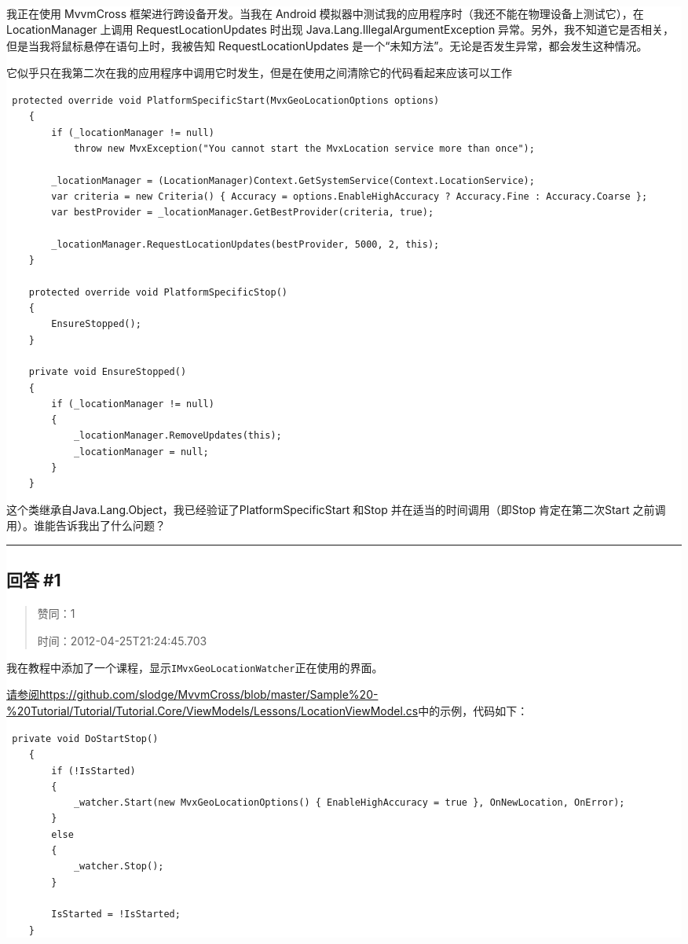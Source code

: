 我正在使用 MvvmCross 框架进行跨设备开发。当我在 Android 模拟器中测试我的应用程序时（我还不能在物理设备上测试它），在 LocationManager 上调用 RequestLocationUpdates 时出现 Java.Lang.IllegalArgumentException 异常。另外，我不知道它是否相关，但是当我将鼠标悬停在语句上时，我被告知 RequestLocationUpdates 是一个“未知方法”。无论是否发生异常，都会发生这种情况。

它似乎只在我第二次在我的应用程序中调用它时发生，但是在使用之间清除它的代码看起来应该可以工作

```
 protected override void PlatformSpecificStart(MvxGeoLocationOptions options)
    {
        if (_locationManager != null)
            throw new MvxException("You cannot start the MvxLocation service more than once");

        _locationManager = (LocationManager)Context.GetSystemService(Context.LocationService);
        var criteria = new Criteria() { Accuracy = options.EnableHighAccuracy ? Accuracy.Fine : Accuracy.Coarse };
        var bestProvider = _locationManager.GetBestProvider(criteria, true);

        _locationManager.RequestLocationUpdates(bestProvider, 5000, 2, this);
    }

    protected override void PlatformSpecificStop()
    {
        EnsureStopped();
    }

    private void EnsureStopped()
    {
        if (_locationManager != null)
        {
            _locationManager.RemoveUpdates(this);
            _locationManager = null;
        }
    } 
```

这个类继承自Java.Lang.Object，我已经验证了PlatformSpecificStart 和Stop 并在适当的时间调用（即Stop 肯定在第二次Start 之前调用）。谁能告诉我出了什么问题？

* * *

## 回答 #1

> 赞同：1
> 
> 时间：2012-04-25T21:24:45.703

我在教程中添加了一个课程，显示`IMvxGeoLocationWatcher`正在使用的界面。

[请参阅https://github.com/slodge/MvvmCross/blob/master/Sample%20-%20Tutorial/Tutorial/Tutorial.Core/ViewModels/Lessons/LocationViewModel.cs](https://github.com/slodge/MvvmCross/blob/master/Sample%20-%20Tutorial/Tutorial/Tutorial.Core/ViewModels/Lessons/LocationViewModel.cs)中的示例，代码如下：

```
 private void DoStartStop()
    {
        if (!IsStarted)
        {
            _watcher.Start(new MvxGeoLocationOptions() { EnableHighAccuracy = true }, OnNewLocation, OnError);
        }
        else
        {
            _watcher.Stop();
        }

        IsStarted = !IsStarted;
    }
```